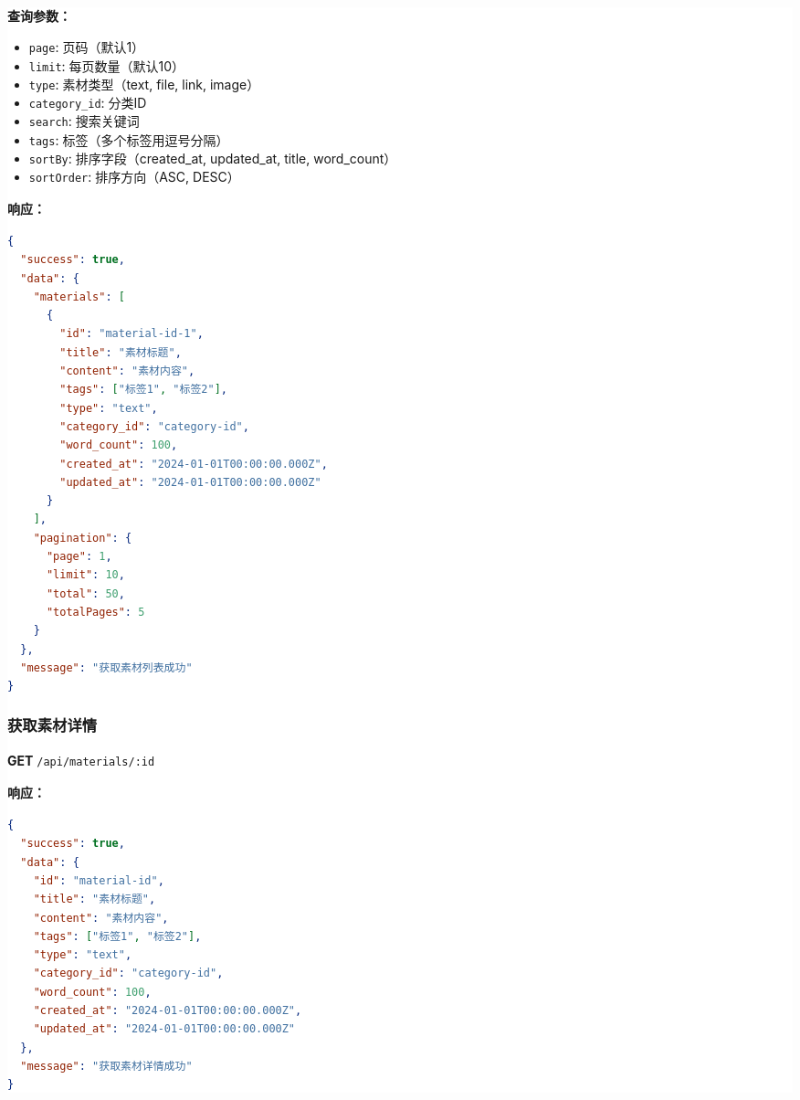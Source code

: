**查询参数：**
- `page`: 页码（默认1）
- `limit`: 每页数量（默认10）
- `type`: 素材类型（text, file, link, image）
- `category_id`: 分类ID
- `search`: 搜索关键词
- `tags`: 标签（多个标签用逗号分隔）
- `sortBy`: 排序字段（created_at, updated_at, title, word_count）
- `sortOrder`: 排序方向（ASC, DESC）

**响应：**
```json
{
  "success": true,
  "data": {
    "materials": [
      {
        "id": "material-id-1",
        "title": "素材标题",
        "content": "素材内容",
        "tags": ["标签1", "标签2"],
        "type": "text",
        "category_id": "category-id",
        "word_count": 100,
        "created_at": "2024-01-01T00:00:00.000Z",
        "updated_at": "2024-01-01T00:00:00.000Z"
      }
    ],
    "pagination": {
      "page": 1,
      "limit": 10,
      "total": 50,
      "totalPages": 5
    }
  },
  "message": "获取素材列表成功"
}
```

### 获取素材详情

**GET** `/api/materials/:id`

**响应：**
```json
{
  "success": true,
  "data": {
    "id": "material-id",
    "title": "素材标题",
    "content": "素材内容",
    "tags": ["标签1", "标签2"],
    "type": "text",
    "category_id": "category-id",
    "word_count": 100,
    "created_at": "2024-01-01T00:00:00.000Z",
    "updated_at": "2024-01-01T00:00:00.000Z"
  },
  "message": "获取素材详情成功"
}
```
